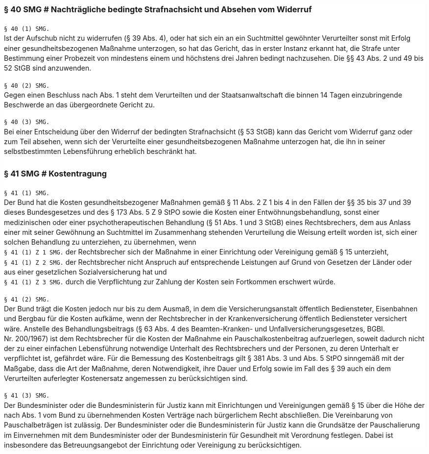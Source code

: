 ### § 40 SMG # Nachträgliche bedingte Strafnachsicht und Absehen vom Widerruf

`§ 40 (1) SMG.`  
Ist der Aufschub nicht zu widerrufen (§ 39 Abs. 4), oder hat sich ein an ein Suchtmittel gewöhnter Verurteilter sonst mit Erfolg einer gesundheitsbezogenen Maßnahme unterzogen, so hat das Gericht, das in erster Instanz erkannt hat, die Strafe unter Bestimmung einer Probezeit von mindestens einem und höchstens drei Jahren bedingt nachzusehen. Die §§ 43 Abs. 2 und 49 bis 52 StGB sind anzuwenden.

`§ 40 (2) SMG.`  
Gegen einen Beschluss nach Abs. 1 steht dem Verurteilten und der Staatsanwaltschaft die binnen 14 Tagen einzubringende Beschwerde an das übergeordnete Gericht zu.

`§ 40 (3) SMG.`  
Bei einer Entscheidung über den Widerruf der bedingten Strafnachsicht (§ 53 StGB) kann das Gericht vom Widerruf ganz oder zum Teil absehen, wenn sich der Verurteilte einer gesundheitsbezogenen Maßnahme unterzogen hat, die ihn in seiner selbstbestimmten Lebensführung erheblich beschränkt hat.

### § 41 SMG # Kostentragung

`§ 41 (1) SMG.`  
Der Bund hat die Kosten gesundheitsbezogener Maßnahmen gemäß § 11 Abs. 2 Z 1 bis 4 in den Fällen der §§ 35 bis 37 und 39 dieses Bundesgesetzes und des § 173 Abs. 5 Z 9 StPO sowie die Kosten einer Entwöhnungsbehandlung, sonst einer medizinischen oder einer psychotherapeutischen Behandlung (§ 51 Abs. 1 und 3 StGB) eines Rechtsbrechers, dem aus Anlass einer mit seiner Gewöhnung an Suchtmittel im Zusammenhang stehenden Verurteilung die Weisung erteilt worden ist, sich einer solchen Behandlung zu unterziehen, zu übernehmen, wenn  
`§ 41 (1) Z 1 SMG.`
der Rechtsbrecher sich der Maßnahme in einer Einrichtung oder Vereinigung gemäß § 15 unterzieht,  
`§ 41 (1) Z 2 SMG.`
der Rechtsbrecher nicht Anspruch auf entsprechende Leistungen auf Grund von Gesetzen der Länder oder aus einer gesetzlichen Sozialversicherung hat und  
`§ 41 (1) Z 3 SMG.`
durch die Verpflichtung zur Zahlung der Kosten sein Fortkommen erschwert würde.

`§ 41 (2) SMG.`  
Der Bund trägt die Kosten jedoch nur bis zu dem Ausmaß, in dem die Versicherungsanstalt öffentlich Bediensteter, Eisenbahnen und Bergbau für die Kosten aufkäme, wenn der Rechtsbrecher in der Krankenversicherung öffentlich Bediensteter versichert wäre. Anstelle des Behandlungsbeitrags (§ 63 Abs. 4 des Beamten-Kranken- und Unfallversicherungsgesetzes, BGBl. Nr. 200/1967) ist dem Rechtsbrecher für die Kosten der Maßnahme ein Pauschalkostenbeitrag aufzuerlegen, soweit dadurch nicht der zu einer einfachen Lebensführung notwendige Unterhalt des Rechtsbrechers und der Personen, zu deren Unterhalt er verpflichtet ist, gefährdet wäre. Für die Bemessung des Kostenbeitrags gilt § 381 Abs. 3 und Abs. 5 StPO sinngemäß mit der Maßgabe, dass die Art der Maßnahme, deren Notwendigkeit, ihre Dauer und Erfolg sowie im Fall des § 39 auch ein dem Verurteilten auferlegter Kostenersatz angemessen zu berücksichtigen sind.

`§ 41 (3) SMG.`  
Der Bundesminister oder die Bundesministerin für Justiz kann mit Einrichtungen und Vereinigungen gemäß § 15 über die Höhe der nach Abs. 1 vom Bund zu übernehmenden Kosten Verträge nach bürgerlichem Recht abschließen. Die Vereinbarung von Pauschalbeträgen ist zulässig. Der Bundesminister oder die Bundesministerin für Justiz kann die Grundsätze der Pauschalierung im Einvernehmen mit dem Bundesminister oder der Bundesministerin für Gesundheit mit Verordnung festlegen. Dabei ist insbesondere das Betreuungsangebot der Einrichtung oder Vereinigung zu berücksichtigen.
